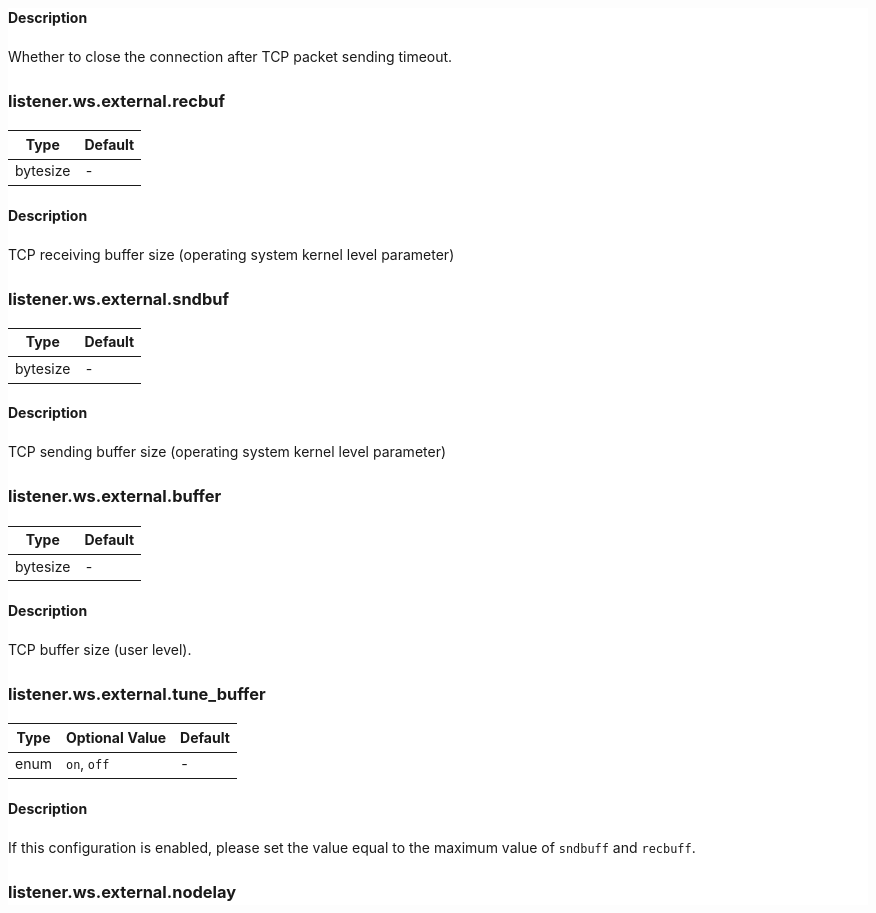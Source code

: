 #### Description

Whether to close the connection after TCP packet sending timeout.



### listener.ws.external.recbuf

| Type     | Default |
| -------- | ------- |
| bytesize | -       |

#### Description

TCP receiving buffer size (operating system kernel level parameter)



### listener.ws.external.sndbuf

| Type     | Default |
| -------- | ------- |
| bytesize | -       |

#### Description

TCP sending buffer size (operating system kernel level parameter)



### listener.ws.external.buffer

| Type     | Default |
| -------- | ------- |
| bytesize | -       |

#### Description

TCP buffer size (user level).



### listener.ws.external.tune_buffer

| Type    | Optional Value | Default |
| ------- | -------------- | ------- |
| enum    | `on`, `off`    | -       |

#### Description

If this configuration is enabled, please set the value equal to the maximum value of `sndbuff` and `recbuff`.



### listener.ws.external.nodelay
